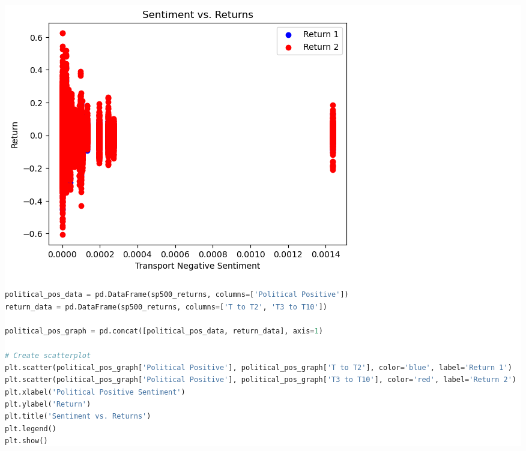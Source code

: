 ![png](output_10_0.png)
    



```python
political_pos_data = pd.DataFrame(sp500_returns, columns=['Political Positive'])
return_data = pd.DataFrame(sp500_returns, columns=['T to T2', 'T3 to T10'])

political_pos_graph = pd.concat([political_pos_data, return_data], axis=1)

# Create scatterplot
plt.scatter(political_pos_graph['Political Positive'], political_pos_graph['T to T2'], color='blue', label='Return 1')
plt.scatter(political_pos_graph['Political Positive'], political_pos_graph['T3 to T10'], color='red', label='Return 2')
plt.xlabel('Political Positive Sentiment')
plt.ylabel('Return')
plt.title('Sentiment vs. Returns')
plt.legend()
plt.show()
```


    